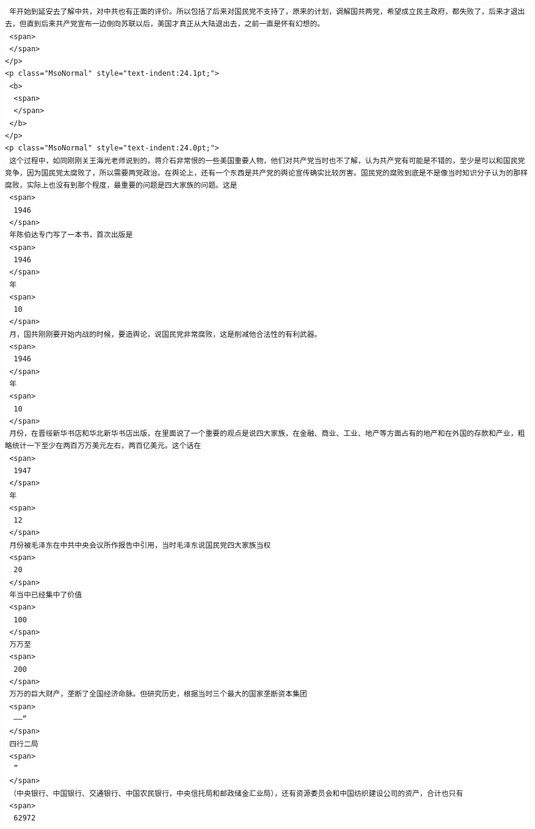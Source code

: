      年开始到延安去了解中共，对中共也有正面的评价。所以包括了后来对国民党不支持了，原来的计划，调解国共两党，希望成立民主政府，都失败了，后来才退出去，但直到后来共产党宣布一边倒向苏联以后，美国才真正从大陆退出去，之前一直是怀有幻想的。
     <span>
     </span>
    </p>
    <p class="MsoNormal" style="text-indent:24.1pt;">
     <b>
      <span>
      </span>
     </b>
    </p>
    <p class="MsoNormal" style="text-indent:24.0pt;">
     这个过程中，如同刚刚关王海光老师说到的，蒋介石非常恨的一些美国重要人物，他们对共产党当时也不了解，认为共产党有可能是不错的，至少是可以和国民党竞争，因为国民党太腐败了，所以需要两党政治。在舆论上，还有一个东西是共产党的舆论宣传确实比较厉害。国民党的腐败到底是不是像当时知识分子认为的那样腐败，实际上也没有到那个程度，最重要的问题是四大家族的问题。这是
     <span>
      1946
     </span>
     年陈伯达专门写了一本书，首次出版是
     <span>
      1946
     </span>
     年
     <span>
      10
     </span>
     月，国共刚刚要开始内战的时候，要造舆论，说国民党非常腐败，这是削减他合法性的有利武器。
     <span>
      1946
     </span>
     年
     <span>
      10
     </span>
     月份，在晋绥新华书店和华北新华书店出版，在里面说了一个重要的观点是说四大家族，在金融、商业、工业、地产等方面占有的地产和在外国的存款和产业，粗略统计一下至少在两百万万美元左右，两百亿美元。这个话在
     <span>
      1947
     </span>
     年
     <span>
      12
     </span>
     月份被毛泽东在中共中央会议所作报告中引用，当时毛泽东说国民党四大家族当权
     <span>
      20
     </span>
     年当中已经集中了价值
     <span>
      100
     </span>
     万万至
     <span>
      200
     </span>
     万万的巨大财产，垄断了全国经济命脉。但研究历史，根据当时三个最大的国家垄断资本集团
     <span>
      ——“
     </span>
     四行二局
     <span>
      ”
     </span>
     （中央银行、中国银行、交通银行、中国农民银行，中央信托局和邮政储金汇业局），还有资源委员会和中国纺织建设公司的资产，合计也只有
     <span>
      62972
